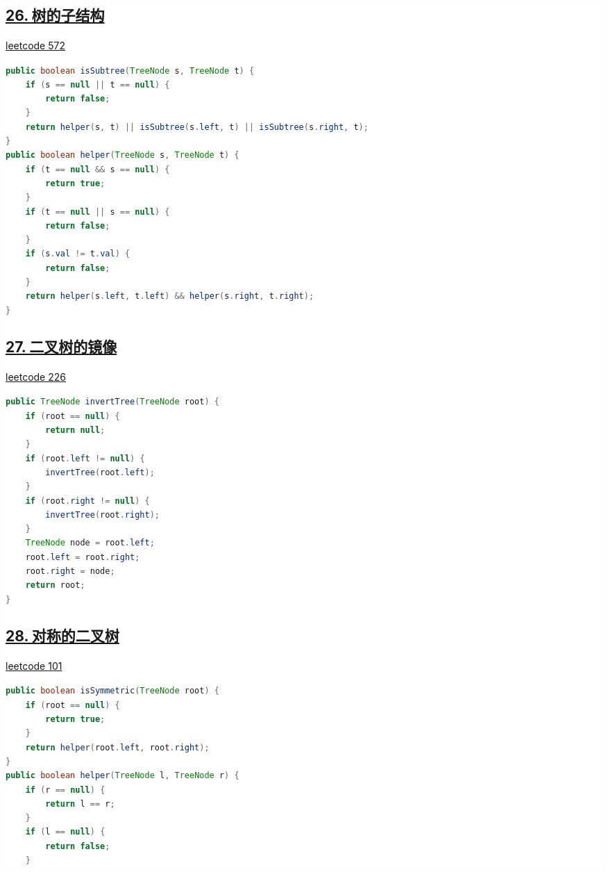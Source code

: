 ## [26. 树的子结构](https://leetcode-cn.com/problems/shu-de-zi-jie-gou-lcof/)
[leetcode 572](https://leetcode-cn.com/problems/subtree-of-another-tree/)
```java
public boolean isSubtree(TreeNode s, TreeNode t) {
    if (s == null || t == null) {
        return false;
    }
    return helper(s, t) || isSubtree(s.left, t) || isSubtree(s.right, t);
}
public boolean helper(TreeNode s, TreeNode t) {
    if (t == null && s == null) {
        return true;
    }
    if (t == null || s == null) {
        return false;
    }
    if (s.val != t.val) {
        return false;
    }
    return helper(s.left, t.left) && helper(s.right, t.right);
}
```

## [27. 二叉树的镜像](https://leetcode-cn.com/problems/er-cha-shu-de-jing-xiang-lcof/)
[leetcode 226](https://leetcode-cn.com/problems/invert-binary-tree/)
```java
public TreeNode invertTree(TreeNode root) {
    if (root == null) {
        return null;
    }
    if (root.left != null) {
        invertTree(root.left);
    }
    if (root.right != null) {
        invertTree(root.right);
    }
    TreeNode node = root.left;
    root.left = root.right;
    root.right = node;
    return root;
}
```

## [28. 对称的二叉树](https://leetcode-cn.com/problems/dui-cheng-de-er-cha-shu-lcof/)
[leetcode 101](https://leetcode-cn.com/problems/symmetric-tree/)
```java
public boolean isSymmetric(TreeNode root) {
    if (root == null) {
        return true;
    }
    return helper(root.left, root.right);
}
public boolean helper(TreeNode l, TreeNode r) {
    if (r == null) {
        return l == r;
    }
    if (l == null) {
        return false;
    }
```
